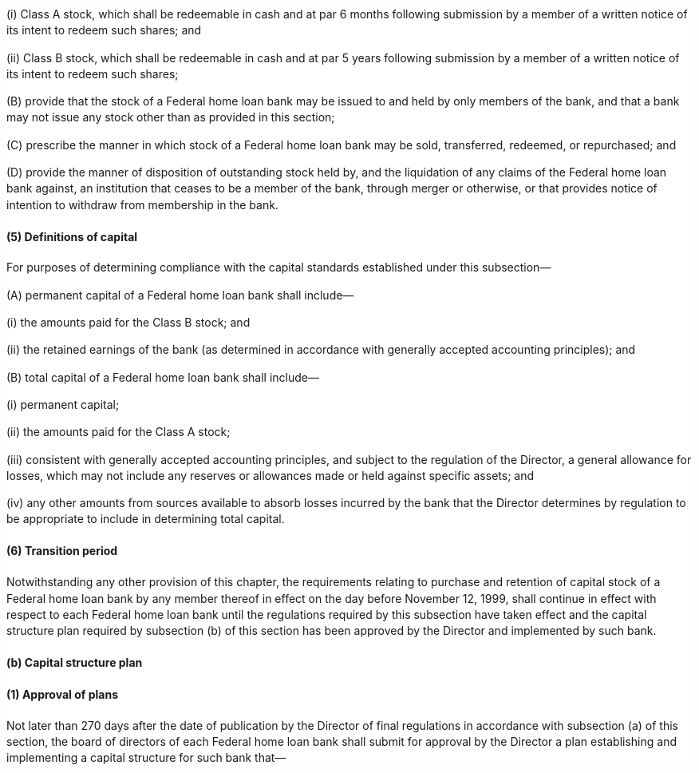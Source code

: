 (i) Class A stock, which shall be redeemable in cash and at par 6 months following submission by a member of a written notice of its intent to redeem such shares; and

(ii) Class B stock, which shall be redeemable in cash and at par 5 years following submission by a member of a written notice of its intent to redeem such shares;

(B) provide that the stock of a Federal home loan bank may be issued to and held by only members of the bank, and that a bank may not issue any stock other than as provided in this section;

(C) prescribe the manner in which stock of a Federal home loan bank may be sold, transferred, redeemed, or repurchased; and

(D) provide the manner of disposition of outstanding stock held by, and the liquidation of any claims of the Federal home loan bank against, an institution that ceases to be a member of the bank, through merger or otherwise, or that provides notice of intention to withdraw from membership in the bank.

#### (5) Definitions of capital ####

For purposes of determining compliance with the capital standards established under this subsection—

(A) permanent capital of a Federal home loan bank shall include—

(i) the amounts paid for the Class B stock; and

(ii) the retained earnings of the bank (as determined in accordance with generally accepted accounting principles); and

(B) total capital of a Federal home loan bank shall include—

(i) permanent capital;

(ii) the amounts paid for the Class A stock;

(iii) consistent with generally accepted accounting principles, and subject to the regulation of the Director, a general allowance for losses, which may not include any reserves or allowances made or held against specific assets; and

(iv) any other amounts from sources available to absorb losses incurred by the bank that the Director determines by regulation to be appropriate to include in determining total capital.

#### (6) Transition period ####

Notwithstanding any other provision of this chapter, the requirements relating to purchase and retention of capital stock of a Federal home loan bank by any member thereof in effect on the day before November 12, 1999, shall continue in effect with respect to each Federal home loan bank until the regulations required by this subsection have taken effect and the capital structure plan required by subsection (b) of this section has been approved by the Director and implemented by such bank.

#### (b) Capital structure plan ####

#### (1) Approval of plans ####

Not later than 270 days after the date of publication by the Director of final regulations in accordance with subsection (a) of this section, the board of directors of each Federal home loan bank shall submit for approval by the Director a plan establishing and implementing a capital structure for such bank that—
